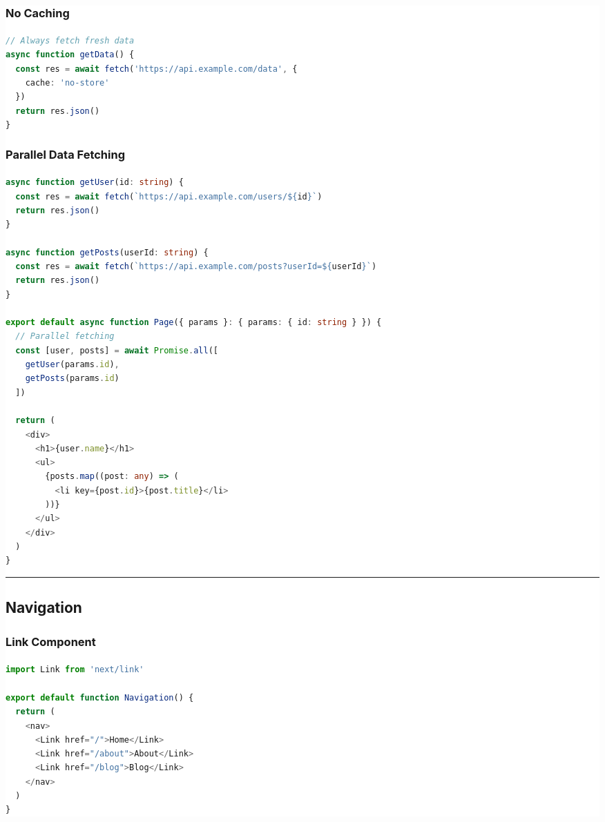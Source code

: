 ### No Caching

```typescript
// Always fetch fresh data
async function getData() {
  const res = await fetch('https://api.example.com/data', {
    cache: 'no-store'
  })
  return res.json()
}
```

### Parallel Data Fetching

```typescript
async function getUser(id: string) {
  const res = await fetch(`https://api.example.com/users/${id}`)
  return res.json()
}

async function getPosts(userId: string) {
  const res = await fetch(`https://api.example.com/posts?userId=${userId}`)
  return res.json()
}

export default async function Page({ params }: { params: { id: string } }) {
  // Parallel fetching
  const [user, posts] = await Promise.all([
    getUser(params.id),
    getPosts(params.id)
  ])

  return (
    <div>
      <h1>{user.name}</h1>
      <ul>
        {posts.map((post: any) => (
          <li key={post.id}>{post.title}</li>
        ))}
      </ul>
    </div>
  )
}
```

---

## Navigation

### Link Component

```typescript
import Link from 'next/link'

export default function Navigation() {
  return (
    <nav>
      <Link href="/">Home</Link>
      <Link href="/about">About</Link>
      <Link href="/blog">Blog</Link>
    </nav>
  )
}
```
